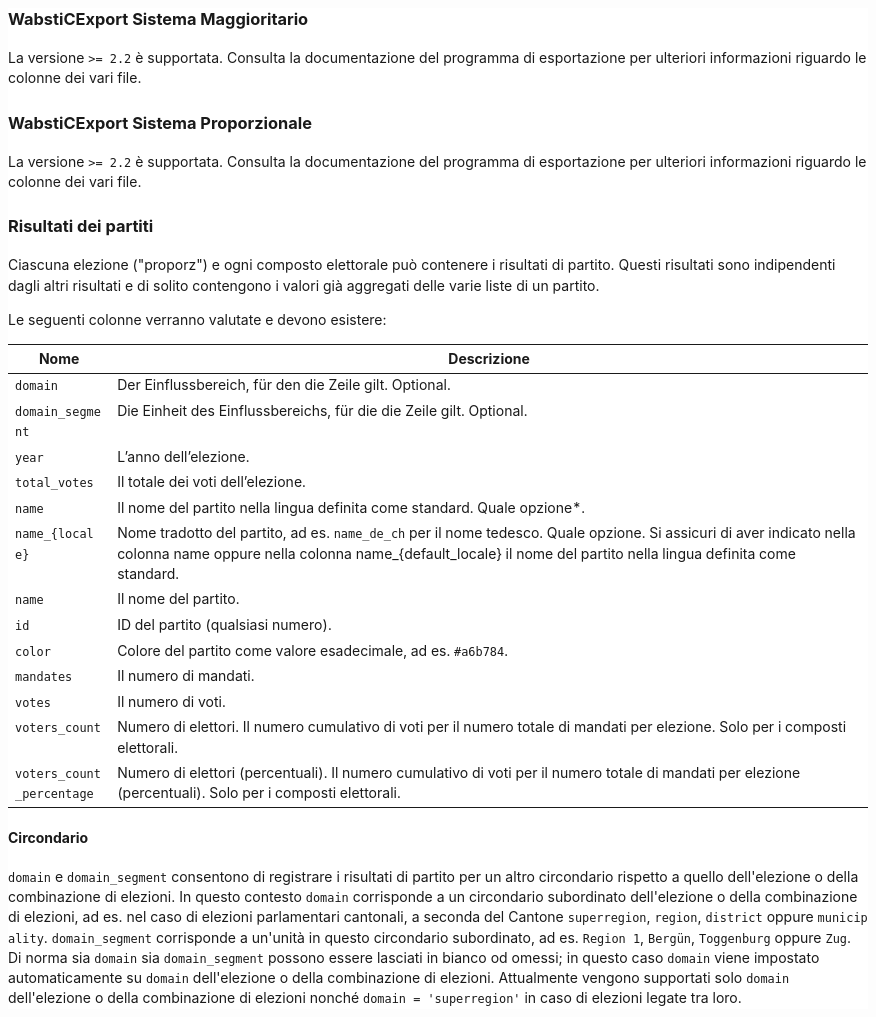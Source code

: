 
### WabstiCExport Sistema Maggioritario

La versione `>= 2.2` è supportata. Consulta la documentazione del programma di esportazione per ulteriori informazioni riguardo le colonne dei vari file.


### WabstiCExport Sistema Proporzionale

La versione `>= 2.2` è supportata. Consulta la documentazione del programma di esportazione per ulteriori informazioni riguardo le colonne dei vari file.


### Risultati dei partiti

Ciascuna elezione ("proporz") e ogni composto elettorale può contenere i risultati di partito. Questi risultati sono indipendenti dagli altri risultati e di solito contengono i valori già aggregati delle varie liste di un partito.

Le seguenti colonne verranno valutate e devono esistere:

Nome|Descrizione
---|---
`domain`|Der Einflussbereich, für den die Zeile gilt. Optional.
`domain_segment`|Die Einheit des Einflussbereichs, für die die Zeile gilt. Optional.
`year`|L’anno dell’elezione.
`total_votes`|Il totale dei voti dell’elezione.
`name`|Il nome del partito nella lingua definita come standard. Quale opzione*.
`name_{locale}`|Nome tradotto del partito, ad es. `name_de_ch` per il nome tedesco. Quale opzione. Si assicuri di aver indicato nella colonna name oppure nella colonna name_{default_locale} il nome del partito nella lingua definita come standard.
`name`|Il nome del partito.
`id`|ID del partito (qualsiasi numero).
`color`|Colore del partito come valore esadecimale, ad es. `#a6b784`.
`mandates`|Il numero di mandati.
`votes`|Il numero di voti.
`voters_count`|Numero di elettori. Il numero cumulativo di voti per il numero totale di mandati per elezione. Solo per i composti elettorali.
`voters_count_percentage`|Numero di elettori (percentuali). Il numero cumulativo di voti per il numero totale di mandati per elezione (percentuali). Solo per i composti elettorali.

#### Circondario

`domain` e `domain_segment` consentono di registrare i risultati di partito per un altro circondario rispetto a quello dell'elezione o della combinazione di elezioni. In questo contesto `domain` corrisponde a un circondario subordinato dell'elezione o della combinazione di elezioni, ad es. nel caso di elezioni parlamentari cantonali, a seconda del Cantone `superregion`, `region`, `district` oppure `municipality`. `domain_segment` corrisponde a un'unità in questo circondario subordinato, ad es. `Region 1`, `Bergün`, `Toggenburg` oppure `Zug`. Di norma sia `domain` sia `domain_segment` possono essere lasciati in bianco od omessi; in questo caso `domain` viene impostato automaticamente su `domain` dell'elezione o della combinazione di elezioni. Attualmente vengono supportati solo `domain` dell'elezione o della combinazione di elezioni nonché `domain = 'superregion'` in caso di elezioni legate tra loro.
